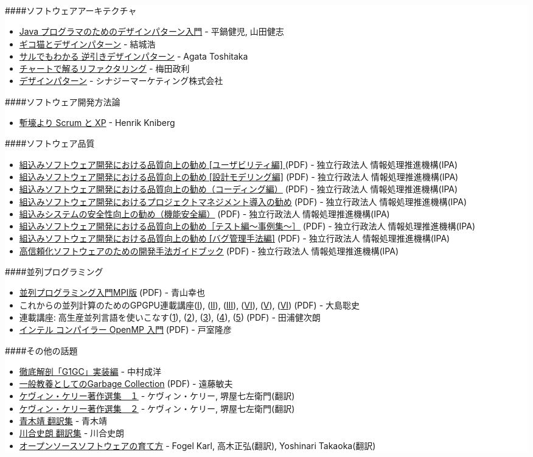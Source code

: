 
####ソフトウェアアーキテクチャ
* [Java プログラマのためのデザインパターン入門](http://objectclub.jp/technicaldoc/pattern/DPforJavaProgrammers) - 平鍋健児, 山田健志
* [ギコ猫とデザインパターン](http://www.hyuki.com/dp/cat_index.html) - 結城浩
* [サルでもわかる 逆引きデザインパターン](http://www.nulab.co.jp/designPatterns/designPatterns1/designPatterns1-1.html) - Agata Toshitaka
* [チャートで解るリファクタリング](http://objectclub.jp/technicaldoc/refactoring/u_s_r) - 梅田政利
* [デザインパターン](http://www.techscore.com/tech/DesignPattern/) - シナジーマーケティング株式会社

####ソフトウェア開発方法論
* [塹壕より Scrum と  XP](http://www.infoq.com/jp/minibooks/scrum-xp-from-the-trenches) - Henrik Kniberg

####ソフトウェア品質
* [組込みソフトウェア開発における品質向上の勧め [ユーザビリティ編] ](http://www.ipa.go.jp/files/000005114.pdf) (PDF) - 独立行政法人 情報処理推進機構(IPA)
* [組込みソフトウェア開発における品質向上の勧め [設計モデリング編]](http://www.ipa.go.jp/files/000005113.pdf) (PDF) - 独立行政法人 情報処理推進機構(IPA)
* [組込みソフトウェア開発における品質向上の勧め（コーディング編）](http://www.ipa.go.jp/files/000005106.pdf) (PDF) - 独立行政法人 情報処理推進機構(IPA)
* [組込みソフトウェア開発におけるプロジェクトマネジメント導入の勧め](http://www.ipa.go.jp/files/000005105.pdf) (PDF) - 独立行政法人 情報処理推進機構(IPA)
* [組込みシステムの安全性向上の勧め（機能安全編）](http://www.ipa.go.jp/files/000005118.pdf) (PDF) - 独立行政法人 情報処理推進機構(IPA)
* [組込みソフトウェア開発における品質向上の勧め［テスト編～事例集～］](http://www.ipa.go.jp/files/000005149.pdf) (PDF) - 独立行政法人 情報処理推進機構(IPA)
* [組込みソフトウェア開発における品質向上の勧め [バグ管理手法編]](http://www.ipa.go.jp/files/000027629.pdf) (PDF) - 独立行政法人 情報処理推進機構(IPA)
* [高信頼化ソフトウェアのための開発手法ガイドブック](http://www.ipa.go.jp/files/000005144.pdf) (PDF) - 独立行政法人 情報処理推進機構(IPA)

####並列プログラミング
* [並列プログラミング入門MPI版](http://accc.riken.jp/secure/4467/parallel-programming_main.pdf) (PDF) - 青山幸也
* これからの並列計算のためのGPGPU連載講座([I](http://www.cc.u-tokyo.ac.jp/support/press/news/VOL12/No1/201001gpgpu.pdf)),  ([II](http://www.cc.u-tokyo.ac.jp/support/press/news/VOL12/No2/201003gpgpu.pdf)),  ([III](http://www.cc.u-tokyo.ac.jp/support/press/news/VOL12/No3/201005_gpgpu2.pdf)),  ([VI](http://www.cc.u-tokyo.ac.jp/support/press/news/VOL12/No4/201007_gpgpu.pdf)),  ([V](http://www.cc.u-tokyo.ac.jp/support/press/news/VOL12/No5/201009_gpgpu.pdf)),  ([VI](http://www.cc.u-tokyo.ac.jp/support/press/news/VOL12/No6/201011_gpgpu.pdf)) (PDF) - 大島聡史
* 連載講座: 高生産並列言語を使いこなす([1](http://www.cc.u-tokyo.ac.jp/support/press/news/VOL13/No1/Rensai201101.pdf)),  ([2](http://www.cc.u-tokyo.ac.jp/support/press/news/VOL13/No3/Rensai201105.pdf)), ([3](http://www.cc.u-tokyo.ac.jp/support/press/news/VOL13/No4/Rensai201107.pdf)), ([4](http://www.cc.u-tokyo.ac.jp/support/press/news/VOL13/No5/Rennsai201109.pdf)), ([5](http://www.cc.u-tokyo.ac.jp/support/press/news/VOL13/No6/Rennsai201111.pdf)) (PDF) - 田浦健次朗
* [インテル コンパイラー OpenMP 入門](http://jp.xlsoft.com/documents/intel/compiler/525J-001.pdf) (PDF) - 戸室隆彦

####その他の話題
* [徹底解剖「G1GC」実装編](http://www.narihiro.info/g1gc-impl-book/) - 中村成洋
* [一般教養としてのGarbage Collection](http://matsu-www.is.titech.ac.jp/~endo/gc/gc.pdf) (PDF) - 遠藤敏夫
* [ケヴィン・ケリー著作選集　１](http://tatsu-zine.com/books/kk1) - ケヴィン・ケリー, 堺屋七左衛門(翻訳)
* [ケヴィン・ケリー著作選集　２](http://tatsu-zine.com/books/kk2) - ケヴィン・ケリー, 堺屋七左衛門(翻訳)
* [青木靖 翻訳集](http://www.aoky.net/) - 青木靖
* [川合史朗 翻訳集](http://practical-scheme.net/index-j.html) - 川合史朗
* [オープンソースソフトウェアの育て方](http://producingoss.com/ja/index.html) - Fogel Karl, 高木正弘(翻訳), Yoshinari Takaoka(翻訳)
